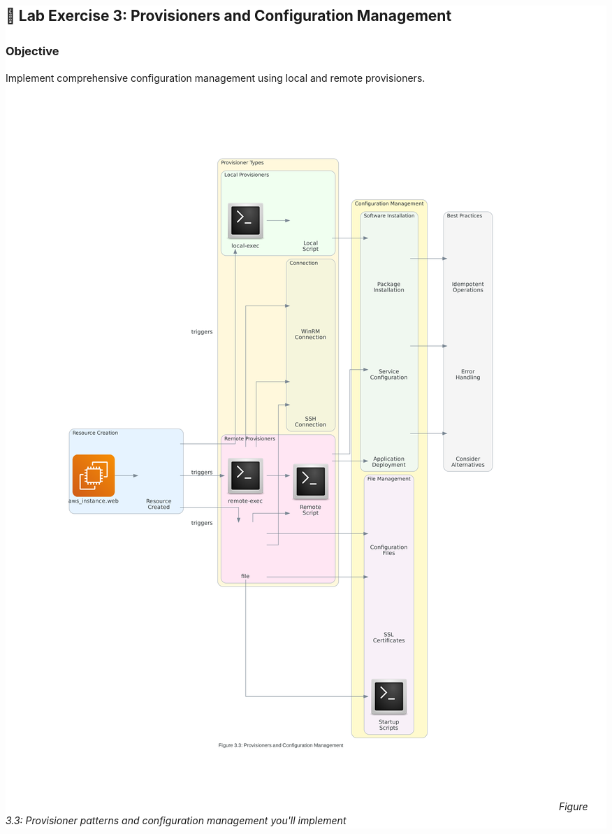 
## 🔧 **Lab Exercise 3: Provisioners and Configuration Management**

### **Objective**
Implement comprehensive configuration management using local and remote provisioners.

![Figure 3.3: Provisioners and Configuration Management](DaC/generated_diagrams/figure_3_3_provisioners_configuration.png)
*Figure 3.3: Provisioner patterns and configuration management you'll implement*

